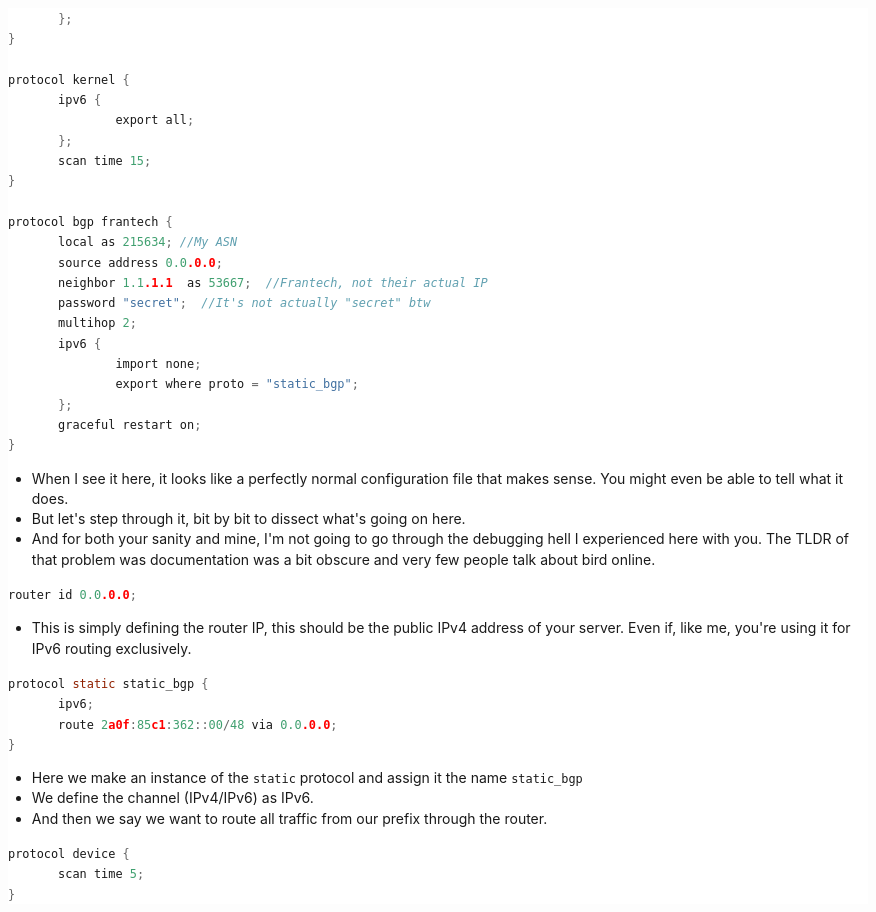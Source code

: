 ```c
       };  
}  
  
protocol kernel {  
       ipv6 {  
               export all;  
       };  
       scan time 15;  
}  
  
protocol bgp frantech {  
       local as 215634; //My ASN 
       source address 0.0.0.0;  
       neighbor 1.1.1.1  as 53667;  //Frantech, not their actual IP
       password "secret";  //It's not actually "secret" btw
       multihop 2;  
       ipv6 {  
               import none;  
               export where proto = "static_bgp";  
       };  
       graceful restart on;  
}
```

- When I see it here, it looks like a perfectly normal configuration file that makes sense. You might even be able to tell what it does.
- But let's step through it, bit by bit to dissect what's going on here.
- And for both your sanity and mine, I'm not going to go through the debugging hell I experienced here with you. The TLDR of that problem was documentation was a bit obscure and very few people talk about bird online.

```c
router id 0.0.0.0;
```

- This is simply defining the router IP, this should be the public IPv4 address of your server. Even if, like me, you're using it for IPv6 routing exclusively.

```c
protocol static static_bgp {  
       ipv6;  
       route 2a0f:85c1:362::00/48 via 0.0.0.0;  
}    
```
- Here we make an instance of the `static` protocol and assign it the name `static_bgp`
- We define the channel (IPv4/IPv6) as IPv6.
- And then we say we want to route all traffic from our prefix through the router.

```c
protocol device {  
       scan time 5;  
}  
```
